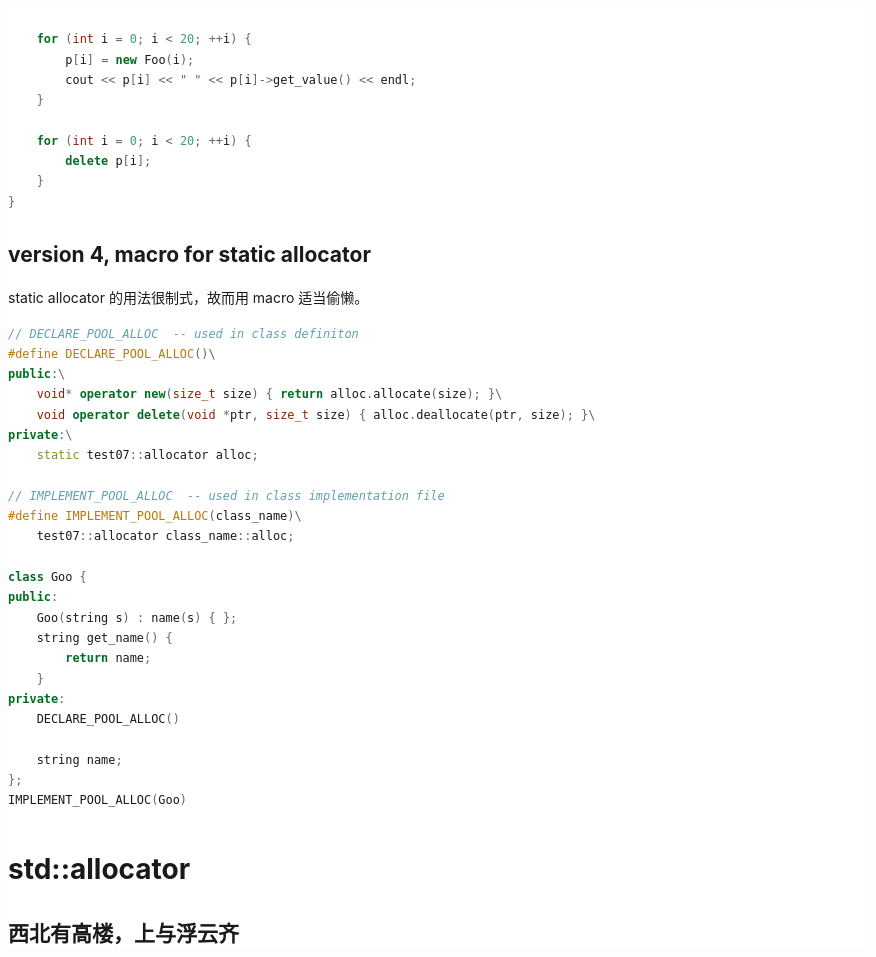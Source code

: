 ``` c++

    for (int i = 0; i < 20; ++i) {
        p[i] = new Foo(i);
        cout << p[i] << " " << p[i]->get_value() << endl;
    }

    for (int i = 0; i < 20; ++i) {
        delete p[i];
    }
}
```

## version 4, macro for static allocator

static allocator 的用法很制式，故而用 macro 适当偷懒。

``` c++
// DECLARE_POOL_ALLOC  -- used in class definiton
#define DECLARE_POOL_ALLOC()\
public:\
    void* operator new(size_t size) { return alloc.allocate(size); }\
    void operator delete(void *ptr, size_t size) { alloc.deallocate(ptr, size); }\
private:\
    static test07::allocator alloc;

// IMPLEMENT_POOL_ALLOC  -- used in class implementation file
#define IMPLEMENT_POOL_ALLOC(class_name)\
    test07::allocator class_name::alloc;

class Goo {
public:
    Goo(string s) : name(s) { };
    string get_name() {
        return name;
    }
private:
    DECLARE_POOL_ALLOC()

    string name;
};
IMPLEMENT_POOL_ALLOC(Goo)
```

# std::allocator

## 西北有高楼，上与浮云齐

